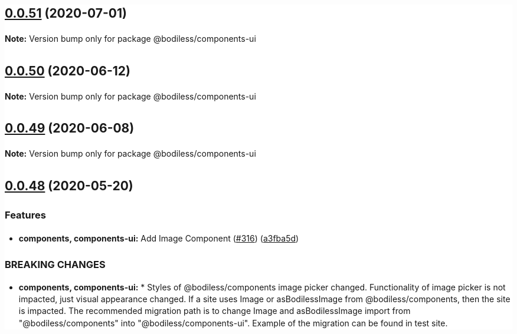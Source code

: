 



## [0.0.51](https://github.com/johnsonandjohnson/bodiless-js/compare/v0.0.50...v0.0.51) (2020-07-01)

**Note:** Version bump only for package @bodiless/components-ui





## [0.0.50](https://github.com/johnsonandjohnson/bodiless-js/compare/v0.0.49...v0.0.50) (2020-06-12)

**Note:** Version bump only for package @bodiless/components-ui





## [0.0.49](https://github.com/johnsonandjohnson/bodiless-js/compare/v0.0.48...v0.0.49) (2020-06-08)

**Note:** Version bump only for package @bodiless/components-ui





## [0.0.48](https://github.com/johnsonandjohnson/bodiless-js/compare/v0.0.47...v0.0.48) (2020-05-20)


### Features

* **components, components-ui:** Add Image Component ([#316](https://github.com/johnsonandjohnson/bodiless-js/issues/316)) ([a3fba5d](https://github.com/johnsonandjohnson/bodiless-js/commit/a3fba5dc9ad7f53f1c95168dc9aa7d3f5c4754ad))


### BREAKING CHANGES

* **components, components-ui:** * Styles of @bodiless/components image picker changed. Functionality of image picker is not impacted, just visual appearance changed. If a site uses Image or asBodilessImage from @bodiless/components, then the site is impacted. The recommended migration path is to change Image and asBodilessImage import from "@bodiless/components" into "@bodiless/components-ui". Example of the migration can be found in test site.
